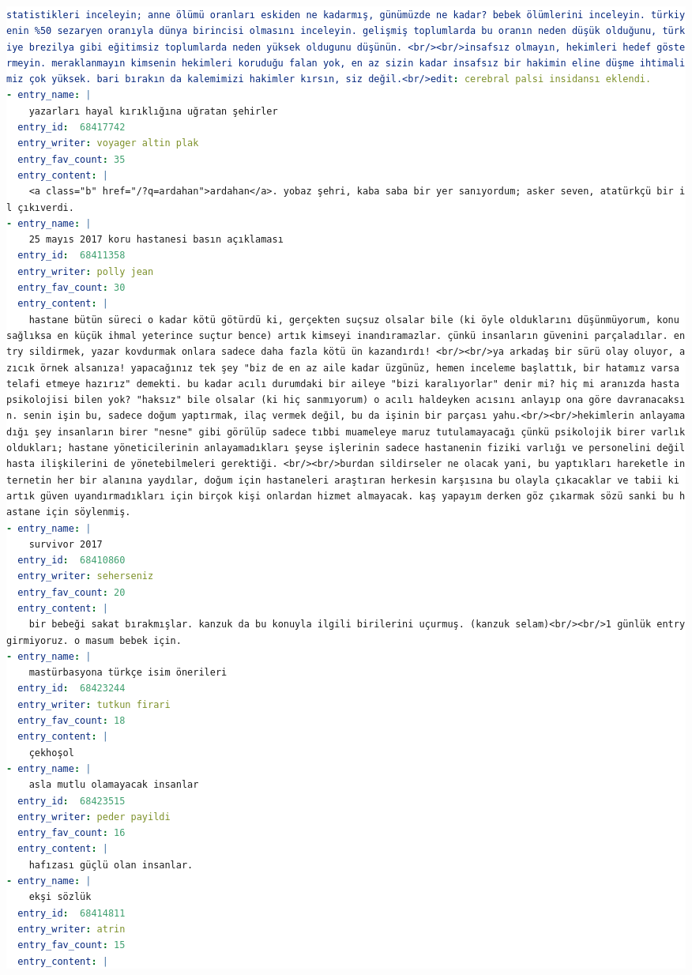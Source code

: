 ```yaml
statistikleri inceleyin; anne ölümü oranları eskiden ne kadarmış, günümüzde ne kadar? bebek ölümlerini inceleyin. türkiyenin %50 sezaryen oranıyla dünya birincisi olmasını inceleyin. gelişmiş toplumlarda bu oranın neden düşük olduğunu, türkiye brezilya gibi eğitimsiz toplumlarda neden yüksek oldugunu düşünün. <br/><br/>insafsız olmayın, hekimleri hedef göstermeyin. meraklanmayın kimsenin hekimleri koruduğu falan yok, en az sizin kadar insafsız bir hakimin eline düşme ihtimalimiz çok yüksek. bari bırakın da kalemimizi hakimler kırsın, siz değil.<br/>edit: cerebral palsi insidansı eklendi.
- entry_name: |
    yazarları hayal kırıklığına uğratan şehirler
  entry_id:  68417742
  entry_writer: voyager altin plak
  entry_fav_count: 35
  entry_content: |
    <a class="b" href="/?q=ardahan">ardahan</a>. yobaz şehri, kaba saba bir yer sanıyordum; asker seven, atatürkçü bir il çıkıverdi.
- entry_name: |
    25 mayıs 2017 koru hastanesi basın açıklaması
  entry_id:  68411358
  entry_writer: polly jean
  entry_fav_count: 30
  entry_content: |
    hastane bütün süreci o kadar kötü götürdü ki, gerçekten suçsuz olsalar bile (ki öyle olduklarını düşünmüyorum, konu sağlıksa en küçük ihmal yeterince suçtur bence) artık kimseyi inandıramazlar. çünkü insanların güvenini parçaladılar. entry sildirmek, yazar kovdurmak onlara sadece daha fazla kötü ün kazandırdı! <br/><br/>ya arkadaş bir sürü olay oluyor, azıcık örnek alsanıza! yapacağınız tek şey "biz de en az aile kadar üzgünüz, hemen inceleme başlattık, bir hatamız varsa telafi etmeye hazırız" demekti. bu kadar acılı durumdaki bir aileye "bizi karalıyorlar" denir mi? hiç mi aranızda hasta psikolojisi bilen yok? "haksız" bile olsalar (ki hiç sanmıyorum) o acılı haldeyken acısını anlayıp ona göre davranacaksın. senin işin bu, sadece doğum yaptırmak, ilaç vermek değil, bu da işinin bir parçası yahu.<br/><br/>hekimlerin anlayamadığı şey insanların birer "nesne" gibi görülüp sadece tıbbi muameleye maruz tutulamayacağı çünkü psikolojik birer varlık oldukları; hastane yöneticilerinin anlayamadıkları şeyse işlerinin sadece hastanenin fiziki varlığı ve personelini değil hasta ilişkilerini de yönetebilmeleri gerektiği. <br/><br/>burdan sildirseler ne olacak yani, bu yaptıkları hareketle internetin her bir alanına yaydılar, doğum için hastaneleri araştıran herkesin karşısına bu olayla çıkacaklar ve tabii ki artık güven uyandırmadıkları için birçok kişi onlardan hizmet almayacak. kaş yapayım derken göz çıkarmak sözü sanki bu hastane için söylenmiş.
- entry_name: |
    survivor 2017
  entry_id:  68410860
  entry_writer: seherseniz
  entry_fav_count: 20
  entry_content: |
    bir bebeği sakat bırakmışlar. kanzuk da bu konuyla ilgili birilerini uçurmuş. (kanzuk selam)<br/><br/>1 günlük entry girmiyoruz. o masum bebek için.
- entry_name: |
    mastürbasyona türkçe isim önerileri
  entry_id:  68423244
  entry_writer: tutkun firari
  entry_fav_count: 18
  entry_content: |
    çekhoşol
- entry_name: |
    asla mutlu olamayacak insanlar
  entry_id:  68423515
  entry_writer: peder payildi
  entry_fav_count: 16
  entry_content: |
    hafızası güçlü olan insanlar.
- entry_name: |
    ekşi sözlük
  entry_id:  68414811
  entry_writer: atrin
  entry_fav_count: 15
  entry_content: |
```